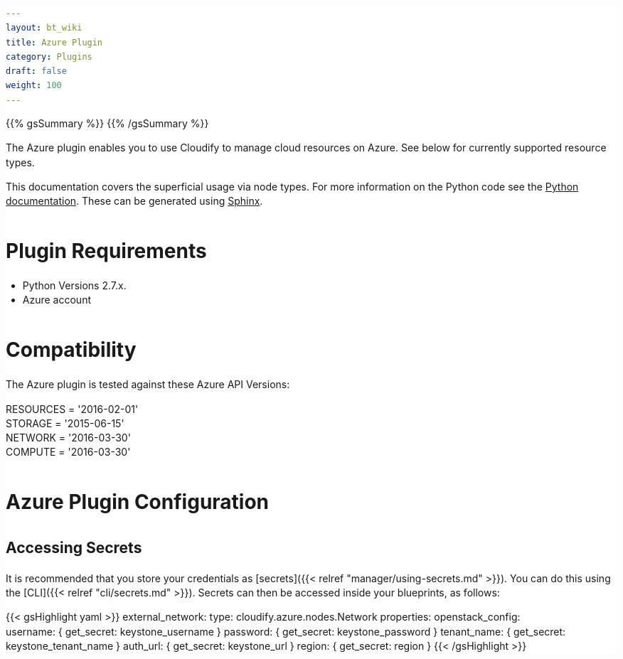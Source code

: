 ```yaml
---
layout: bt_wiki
title: Azure Plugin
category: Plugins
draft: false
weight: 100
---
```

{{% gsSummary %}} {{% /gsSummary %}}

The Azure plugin enables you to use Cloudify to manage cloud resources on Azure. See below for currently supported resource types.

This documentation covers the superficial usage via node types. For more information on the Python code see the [Python documentation](https://github.com/cloudify-incubator/cloudify-azure-plugin/tree/1.4.2/docs). These can be generated using [Sphinx](http://www.sphinx-doc.org/en/stable/tutorial.html).

# Plugin Requirements

* Python Versions 2.7.x.
* Azure account


# Compatibility

The Azure plugin is tested against these Azure API Versions:

RESOURCES = '2016-02-01'<br>
STORAGE = '2015-06-15'<br>
NETWORK = '2016-03-30'<br>
COMPUTE = '2016-03-30'

# Azure Plugin Configuration


## Accessing Secrets

 It is recommended that you store your credentials as [secrets]({{< relref "manager/using-secrets.md" >}}). You can do this using the [CLI]({{< relref "cli/secrets.md" >}}).
 Secrets can then be accessed inside your blueprints, as follows:

 {{< gsHighlight  yaml  >}}
 external_network:
    type: cloudify.azure.nodes.Network
    properties:
      openstack_config:  
        username: { get_secret: keystone_username }
        password: { get_secret: keystone_password }
        tenant_name: { get_secret: keystone_tenant_name }
        auth_url: { get_secret: keystone_url }
        region: { get_secret: region }
 {{< /gsHighlight >}}   
